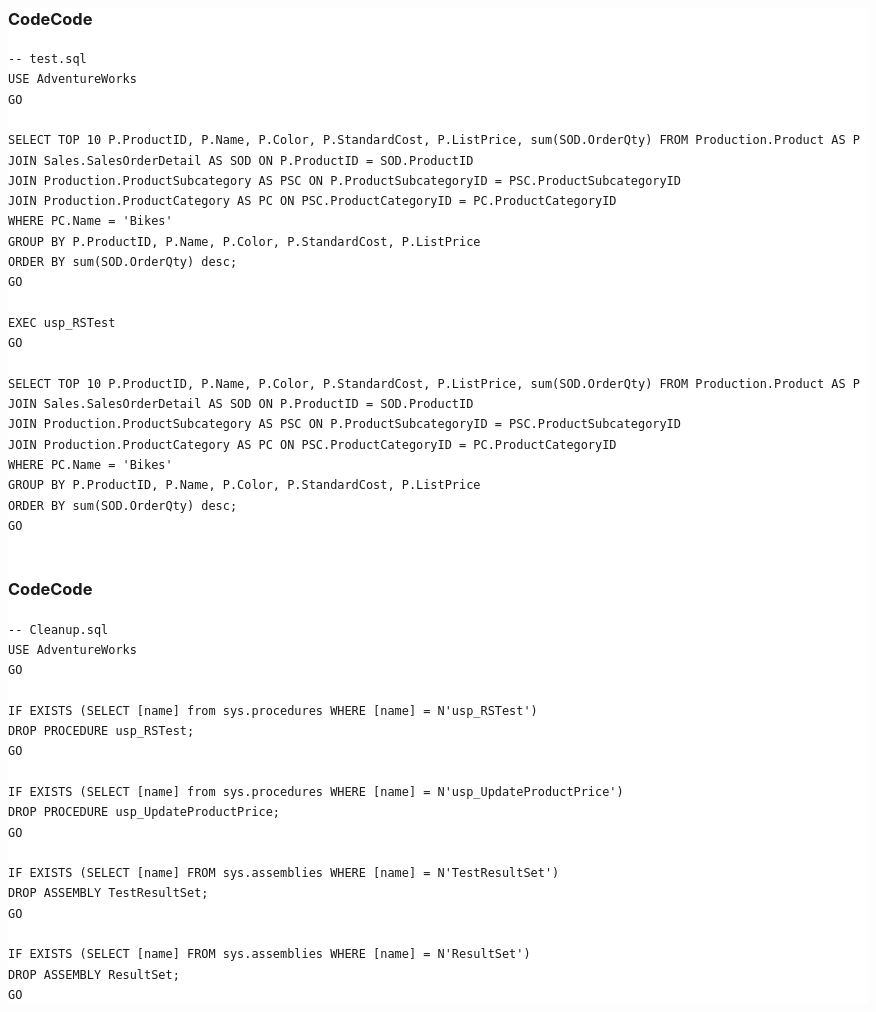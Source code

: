 ### <a name="code"></a><span data-ttu-id="ea54f-146">Code</span><span class="sxs-lookup"><span data-stu-id="ea54f-146">Code</span></span>  
  
```  
-- test.sql  
USE AdventureWorks  
GO  
  
SELECT TOP 10 P.ProductID, P.Name, P.Color, P.StandardCost, P.ListPrice, sum(SOD.OrderQty) FROM Production.Product AS P  
JOIN Sales.SalesOrderDetail AS SOD ON P.ProductID = SOD.ProductID  
JOIN Production.ProductSubcategory AS PSC ON P.ProductSubcategoryID = PSC.ProductSubcategoryID  
JOIN Production.ProductCategory AS PC ON PSC.ProductCategoryID = PC.ProductCategoryID  
WHERE PC.Name = 'Bikes'  
GROUP BY P.ProductID, P.Name, P.Color, P.StandardCost, P.ListPrice   
ORDER BY sum(SOD.OrderQty) desc;  
GO  
  
EXEC usp_RSTest  
GO  
  
SELECT TOP 10 P.ProductID, P.Name, P.Color, P.StandardCost, P.ListPrice, sum(SOD.OrderQty) FROM Production.Product AS P  
JOIN Sales.SalesOrderDetail AS SOD ON P.ProductID = SOD.ProductID  
JOIN Production.ProductSubcategory AS PSC ON P.ProductSubcategoryID = PSC.ProductSubcategoryID  
JOIN Production.ProductCategory AS PC ON PSC.ProductCategoryID = PC.ProductCategoryID  
WHERE PC.Name = 'Bikes'  
GROUP BY P.ProductID, P.Name, P.Color, P.StandardCost, P.ListPrice   
ORDER BY sum(SOD.OrderQty) desc;  
GO  
  
```  
  
### <a name="code"></a><span data-ttu-id="ea54f-147">Code</span><span class="sxs-lookup"><span data-stu-id="ea54f-147">Code</span></span>  
  
```  
-- Cleanup.sql  
USE AdventureWorks  
GO  
  
IF EXISTS (SELECT [name] from sys.procedures WHERE [name] = N'usp_RSTest')  
DROP PROCEDURE usp_RSTest;  
GO  
  
IF EXISTS (SELECT [name] from sys.procedures WHERE [name] = N'usp_UpdateProductPrice')  
DROP PROCEDURE usp_UpdateProductPrice;  
GO  
  
IF EXISTS (SELECT [name] FROM sys.assemblies WHERE [name] = N'TestResultSet')  
DROP ASSEMBLY TestResultSet;  
GO  
  
IF EXISTS (SELECT [name] FROM sys.assemblies WHERE [name] = N'ResultSet')  
DROP ASSEMBLY ResultSet;  
GO  
```  
  